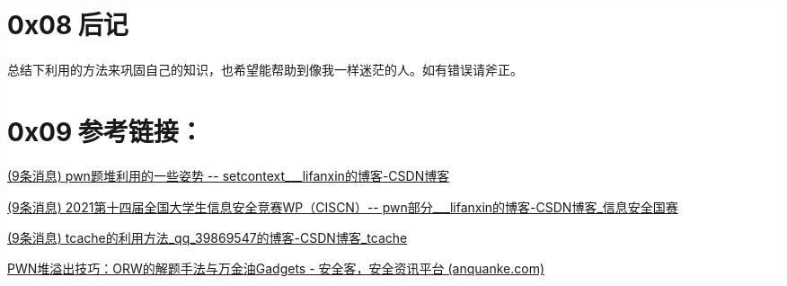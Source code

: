 0x08 后记
=======

总结下利用的方法来巩固自己的知识，也希望能帮助到像我一样迷茫的人。如有错误请斧正。

0x09 参考链接：
==========

[(9条消息) pwn题堆利用的一些姿势 -- setcontext\_\_\_lifanxin的博客-CSDN博客](https://blog.csdn.net/A951860555/article/details/118268484)

[(9条消息) 2021第十四届全国大学生信息安全竞赛WP（CISCN）-- pwn部分\_\_\_lifanxin的博客-CSDN博客\_信息安全国赛](https://blog.csdn.net/A951860555/article/details/116910945)

[(9条消息) tcache的利用方法\_qq\_39869547的博客-CSDN博客\_tcache](https://blog.csdn.net/qq_39869547/article/details/102765092)

[PWN堆溢出技巧：ORW的解题手法与万金油Gadgets - 安全客，安全资讯平台 (anquanke.com)](https://www.anquanke.com/post/id/236832)